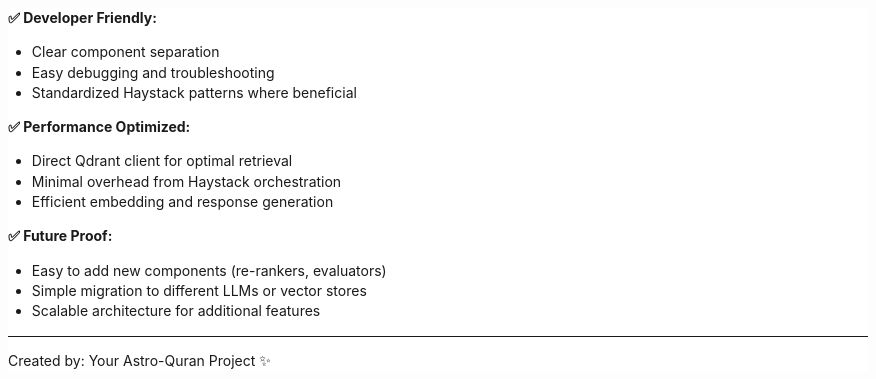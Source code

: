 **✅ Developer Friendly:**
- Clear component separation
- Easy debugging and troubleshooting
- Standardized Haystack patterns where beneficial

**✅ Performance Optimized:**
- Direct Qdrant client for optimal retrieval
- Minimal overhead from Haystack orchestration
- Efficient embedding and response generation

**✅ Future Proof:**
- Easy to add new components (re-rankers, evaluators)
- Simple migration to different LLMs or vector stores
- Scalable architecture for additional features

---

Created by: Your Astro-Quran Project ✨